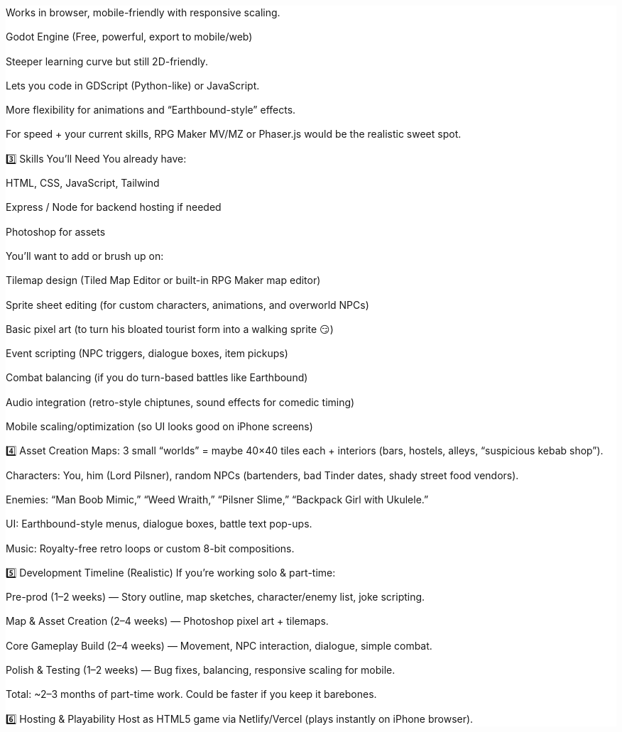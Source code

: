 Works in browser, mobile-friendly with responsive scaling.

Godot Engine (Free, powerful, export to mobile/web)

Steeper learning curve but still 2D-friendly.

Lets you code in GDScript (Python-like) or JavaScript.

More flexibility for animations and “Earthbound-style” effects.

For speed + your current skills, RPG Maker MV/MZ or Phaser.js would be the realistic sweet spot.

3️⃣ Skills You’ll Need
You already have:

HTML, CSS, JavaScript, Tailwind

Express / Node for backend hosting if needed

Photoshop for assets

You’ll want to add or brush up on:

Tilemap design (Tiled Map Editor or built-in RPG Maker map editor)

Sprite sheet editing (for custom characters, animations, and overworld NPCs)

Basic pixel art (to turn his bloated tourist form into a walking sprite 😏)

Event scripting (NPC triggers, dialogue boxes, item pickups)

Combat balancing (if you do turn-based battles like Earthbound)

Audio integration (retro-style chiptunes, sound effects for comedic timing)

Mobile scaling/optimization (so UI looks good on iPhone screens)

4️⃣ Asset Creation
Maps: 3 small “worlds” = maybe 40×40 tiles each + interiors (bars, hostels, alleys, “suspicious kebab shop”).

Characters: You, him (Lord Pilsner), random NPCs (bartenders, bad Tinder dates, shady street food vendors).

Enemies: “Man Boob Mimic,” “Weed Wraith,” “Pilsner Slime,” “Backpack Girl with Ukulele.”

UI: Earthbound-style menus, dialogue boxes, battle text pop-ups.

Music: Royalty-free retro loops or custom 8-bit compositions.

5️⃣ Development Timeline (Realistic)
If you’re working solo & part-time:

Pre-prod (1–2 weeks) — Story outline, map sketches, character/enemy list, joke scripting.

Map & Asset Creation (2–4 weeks) — Photoshop pixel art + tilemaps.

Core Gameplay Build (2–4 weeks) — Movement, NPC interaction, dialogue, simple combat.

Polish & Testing (1–2 weeks) — Bug fixes, balancing, responsive scaling for mobile.

Total: ~2–3 months of part-time work. Could be faster if you keep it barebones.

6️⃣ Hosting & Playability
Host as HTML5 game via Netlify/Vercel (plays instantly on iPhone browser).
